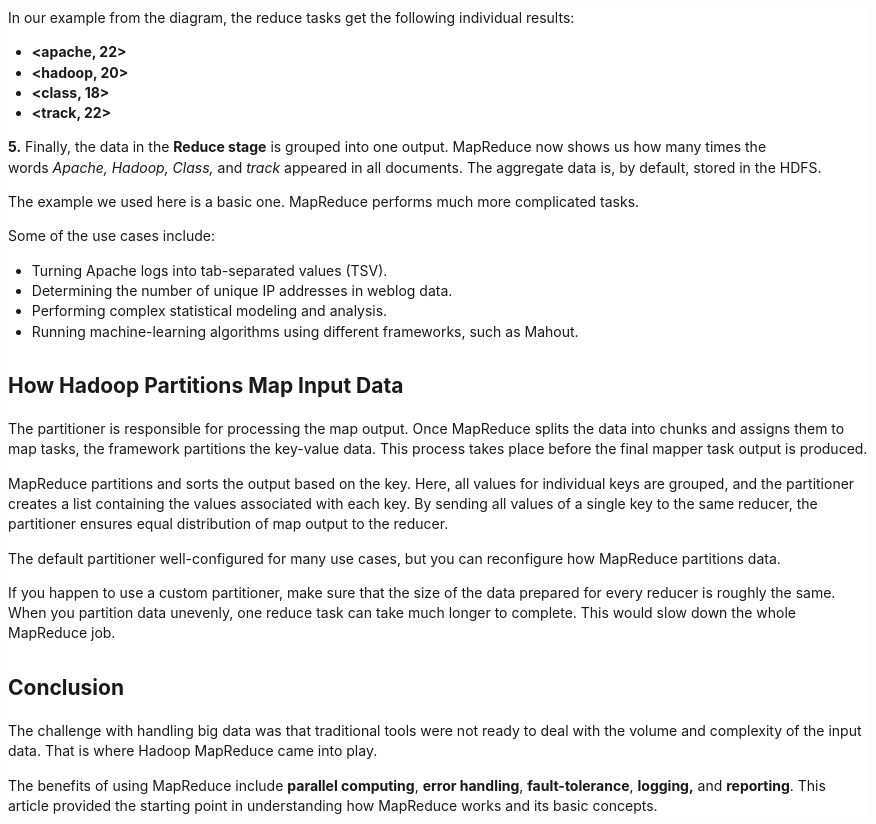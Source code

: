 In our example from the diagram, the reduce tasks get the following individual results:

- **<apache, 22>**
- **<hadoop, 20>**
- **<class, 18>**
- **<track, 22>**

**5.** Finally, the data in the **Reduce stage** is grouped into one output. MapReduce now shows us how many times the words *Apache, Hadoop, Class,* and *track* appeared in all documents. The aggregate data is, by default, stored in the HDFS.

The example we used here is a basic one. MapReduce performs much more complicated tasks.

Some of the use cases include:

- Turning Apache logs into tab-separated values (TSV).
- Determining the number of unique IP addresses in weblog data.
- Performing complex statistical modeling and analysis.
- Running machine-learning algorithms using different frameworks, such as Mahout.

## How Hadoop Partitions Map Input Data

The partitioner is responsible for processing the map output. Once MapReduce splits the data into chunks and assigns them to map tasks, the framework partitions the key-value data. This process takes place before the final mapper task output is produced.

MapReduce partitions and sorts the output based on the key. Here, all values for individual keys are grouped, and the partitioner creates a list containing the values associated with each key. By sending all values of a single key to the same reducer, the partitioner ensures equal distribution of map output to the reducer.

The default partitioner well-configured for many use cases, but you can reconfigure how MapReduce partitions data.

If you happen to use a custom partitioner, make sure that the size of the data prepared for every reducer is roughly the same. When you partition data unevenly, one reduce task can take much longer to complete. This would slow down the whole MapReduce job.

## Conclusion

The challenge with handling big data was that traditional tools were not ready to deal with the volume and complexity of the input data. That is where Hadoop MapReduce came into play.

The benefits of using MapReduce include **parallel computing**, **error handling**, **fault-tolerance**, **logging,** and **reporting**. This article provided the starting point in understanding how MapReduce works and its basic concepts.


